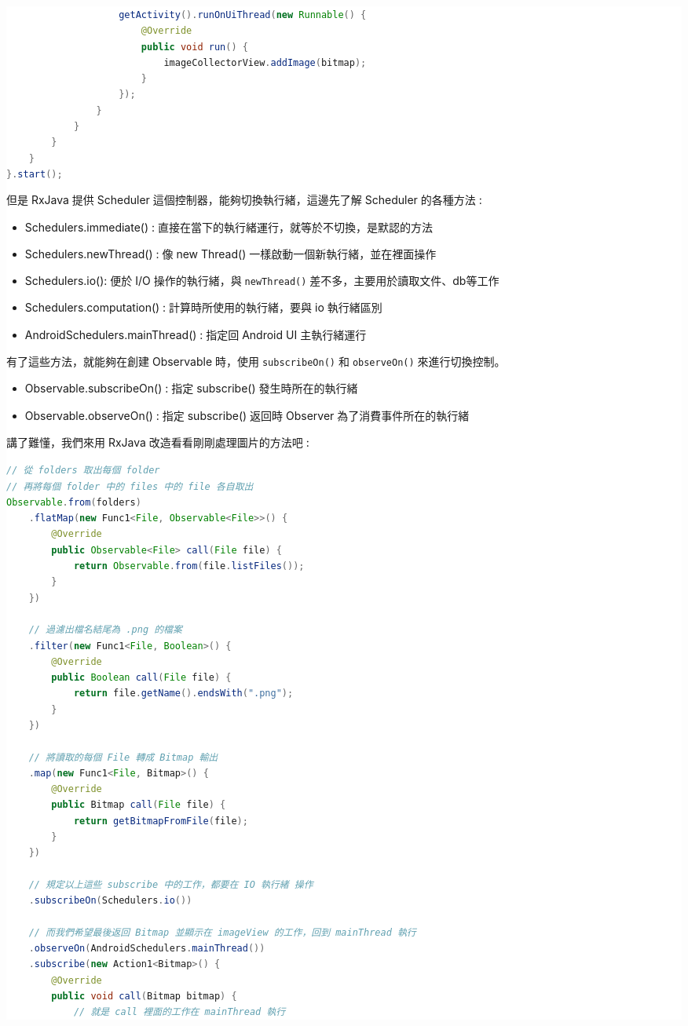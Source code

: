 ``` java
                    getActivity().runOnUiThread(new Runnable() {
                        @Override
                        public void run() {
                            imageCollectorView.addImage(bitmap);
                        }
                    });
                }
            }
        }
    }
}.start();
```

但是 RxJava 提供 Scheduler 這個控制器，能夠切換執行緒，這邊先了解 Scheduler 的各種方法 :

* Schedulers.immediate() : 直接在當下的執行緒運行，就等於不切換，是默認的方法

* Schedulers.newThread() : 像 new Thread() 一樣啟動一個新執行緒，並在裡面操作

* Schedulers.io(): 便於 I/O 操作的執行緒，與 `newThread()` 差不多，主要用於讀取文件、db等工作

* Schedulers.computation() : 計算時所使用的執行緒，要與 io 執行緒區別

* AndroidSchedulers.mainThread() : 指定回 Android UI 主執行緒運行

有了這些方法，就能夠在創建 Observable 時，使用 `subscribeOn()` 和 `observeOn()` 來進行切換控制。

* Observable.subscribeOn() : 指定 subscribe() 發生時所在的執行緒

* Observable.observeOn() : 指定 subscribe() 返回時 Observer 為了消費事件所在的執行緒

講了難懂，我們來用 RxJava 改造看看剛剛處理圖片的方法吧 :
``` java
// 從 folders 取出每個 folder 
// 再將每個 folder 中的 files 中的 file 各自取出
Observable.from(folders)
    .flatMap(new Func1<File, Observable<File>>() {
        @Override
        public Observable<File> call(File file) {
            return Observable.from(file.listFiles());
        }
    })

    // 過濾出檔名結尾為 .png 的檔案
    .filter(new Func1<File, Boolean>() {
        @Override
        public Boolean call(File file) {
            return file.getName().endsWith(".png");
        }
    })

    // 將讀取的每個 File 轉成 Bitmap 輸出
    .map(new Func1<File, Bitmap>() {
        @Override
        public Bitmap call(File file) {
            return getBitmapFromFile(file);
        }
    })

    // 規定以上這些 subscribe 中的工作，都要在 IO 執行緒 操作
    .subscribeOn(Schedulers.io())

    // 而我們希望最後返回 Bitmap 並顯示在 imageView 的工作，回到 mainThread 執行
    .observeOn(AndroidSchedulers.mainThread())
    .subscribe(new Action1<Bitmap>() {
        @Override
        public void call(Bitmap bitmap) {
            // 就是 call 裡面的工作在 mainThread 執行
```